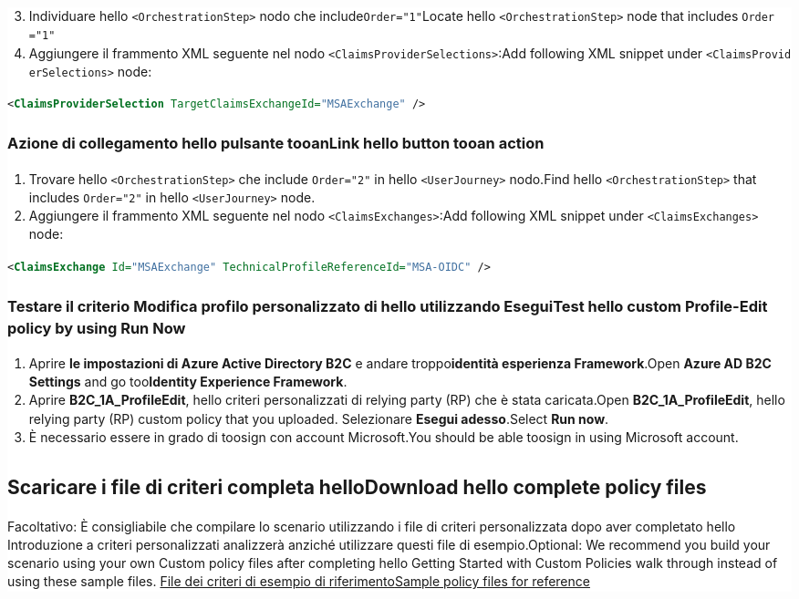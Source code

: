 3.  <span data-ttu-id="6519b-211">Individuare hello `<OrchestrationStep>` nodo che include`Order="1"`</span><span class="sxs-lookup"><span data-stu-id="6519b-211">Locate hello `<OrchestrationStep>` node that includes `Order="1"`</span></span>
4.  <span data-ttu-id="6519b-212">Aggiungere il frammento XML seguente nel nodo `<ClaimsProviderSelections>`:</span><span class="sxs-lookup"><span data-stu-id="6519b-212">Add following XML snippet under `<ClaimsProviderSelections>` node:</span></span>

```xml
<ClaimsProviderSelection TargetClaimsExchangeId="MSAExchange" />
```

### <a name="link-hello-button-tooan-action"></a><span data-ttu-id="6519b-213">Azione di collegamento hello pulsante tooan</span><span class="sxs-lookup"><span data-stu-id="6519b-213">Link hello button tooan action</span></span>
1.  <span data-ttu-id="6519b-214">Trovare hello `<OrchestrationStep>` che include `Order="2"` in hello `<UserJourney>` nodo.</span><span class="sxs-lookup"><span data-stu-id="6519b-214">Find hello `<OrchestrationStep>` that includes `Order="2"` in hello `<UserJourney>` node.</span></span>
2.  <span data-ttu-id="6519b-215">Aggiungere il frammento XML seguente nel nodo `<ClaimsExchanges>`:</span><span class="sxs-lookup"><span data-stu-id="6519b-215">Add following XML snippet under `<ClaimsExchanges>` node:</span></span>

```xml
<ClaimsExchange Id="MSAExchange" TechnicalProfileReferenceId="MSA-OIDC" />
```

### <a name="test-hello-custom-profile-edit-policy-by-using-run-now"></a><span data-ttu-id="6519b-216">Testare il criterio Modifica profilo personalizzato di hello utilizzando Esegui</span><span class="sxs-lookup"><span data-stu-id="6519b-216">Test hello custom Profile-Edit policy by using Run Now</span></span>
1.  <span data-ttu-id="6519b-217">Aprire **le impostazioni di Azure Active Directory B2C** e andare troppo**identità esperienza Framework**.</span><span class="sxs-lookup"><span data-stu-id="6519b-217">Open **Azure AD B2C Settings** and go too**Identity Experience Framework**.</span></span>
2.  <span data-ttu-id="6519b-218">Aprire **B2C_1A_ProfileEdit**, hello criteri personalizzati di relying party (RP) che è stata caricata.</span><span class="sxs-lookup"><span data-stu-id="6519b-218">Open **B2C_1A_ProfileEdit**, hello relying party (RP) custom policy that you uploaded.</span></span> <span data-ttu-id="6519b-219">Selezionare **Esegui adesso**.</span><span class="sxs-lookup"><span data-stu-id="6519b-219">Select **Run now**.</span></span>
3.  <span data-ttu-id="6519b-220">È necessario essere in grado di toosign con account Microsoft.</span><span class="sxs-lookup"><span data-stu-id="6519b-220">You should be able toosign in using Microsoft account.</span></span>

## <a name="download-hello-complete-policy-files"></a><span data-ttu-id="6519b-221">Scaricare i file di criteri completa hello</span><span class="sxs-lookup"><span data-stu-id="6519b-221">Download hello complete policy files</span></span>
<span data-ttu-id="6519b-222">Facoltativo: È consigliabile che compilare lo scenario utilizzando i file di criteri personalizzata dopo aver completato hello Introduzione a criteri personalizzati analizzerà anziché utilizzare questi file di esempio.</span><span class="sxs-lookup"><span data-stu-id="6519b-222">Optional: We recommend you build your scenario using your own Custom policy files after completing hello Getting Started with Custom Policies walk through instead of using these sample files.</span></span>  [<span data-ttu-id="6519b-223">File dei criteri di esempio di riferimento</span><span class="sxs-lookup"><span data-stu-id="6519b-223">Sample policy files for reference</span></span>](https://github.com/Azure-Samples/active-directory-b2c-custom-policy-starterpack/tree/master/scenarios/aadb2c-ief-setup-msa-app)
